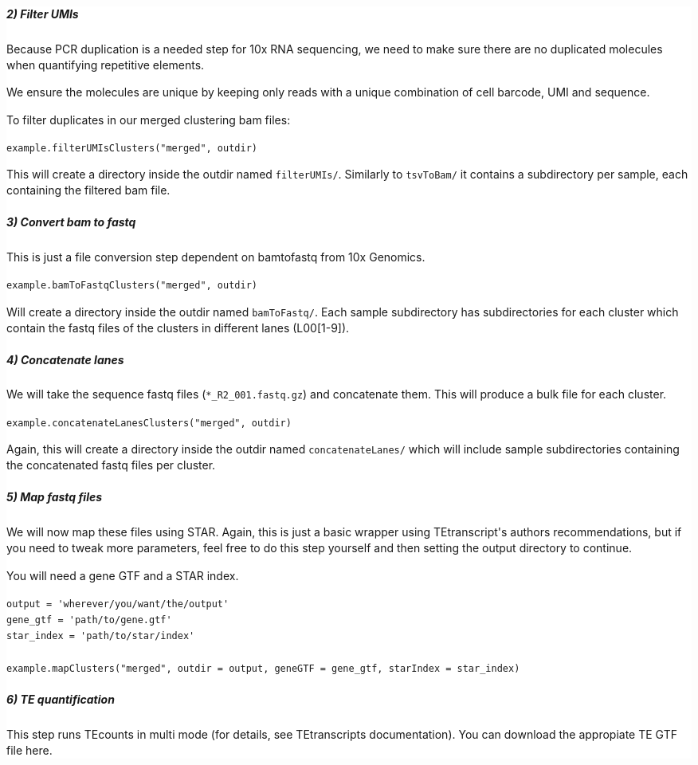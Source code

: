 ##### 2) Filter UMIs

Because PCR duplication is a needed step for 10x RNA sequencing, we need to make sure there are no duplicated molecules when quantifying repetitive elements. 

We ensure the molecules are unique by keeping only reads with a unique combination of cell barcode, UMI and sequence. 

To filter duplicates in our merged clustering bam files:

```
example.filterUMIsClusters("merged", outdir)
```

This will create a directory inside the outdir named `filterUMIs/`. Similarly to `tsvToBam/` it contains a subdirectory per sample, each containing the filtered bam file.

##### 3) Convert bam to fastq 

This is just a file conversion step dependent on bamtofastq from 10x Genomics.

```
example.bamToFastqClusters("merged", outdir) 
```

Will create a directory inside the outdir named `bamToFastq/`. Each sample subdirectory has subdirectories for each cluster which contain the fastq files of the clusters in different lanes (L00[1-9]).

##### 4) Concatenate lanes

We will take the sequence fastq files (`*_R2_001.fastq.gz`) and concatenate them. This will produce a bulk file for each cluster. 

```
example.concatenateLanesClusters("merged", outdir)
```

Again, this will create a directory inside the outdir named `concatenateLanes/` which will include sample subdirectories containing the concatenated fastq files per cluster.

##### 5) Map fastq files

We will now map these files using STAR. Again, this is just a basic wrapper using TEtranscript's authors recommendations, but if you need to tweak more parameters, feel free to do this step yourself and then setting the output directory to continue.

You will need a gene GTF and a STAR index.

```
output = 'wherever/you/want/the/output'
gene_gtf = 'path/to/gene.gtf'
star_index = 'path/to/star/index'

example.mapClusters("merged", outdir = output, geneGTF = gene_gtf, starIndex = star_index)
```

##### 6) TE quantification

This step runs TEcounts in multi mode (for details, see TEtranscripts documentation). You can download the appropiate TE GTF file here.
